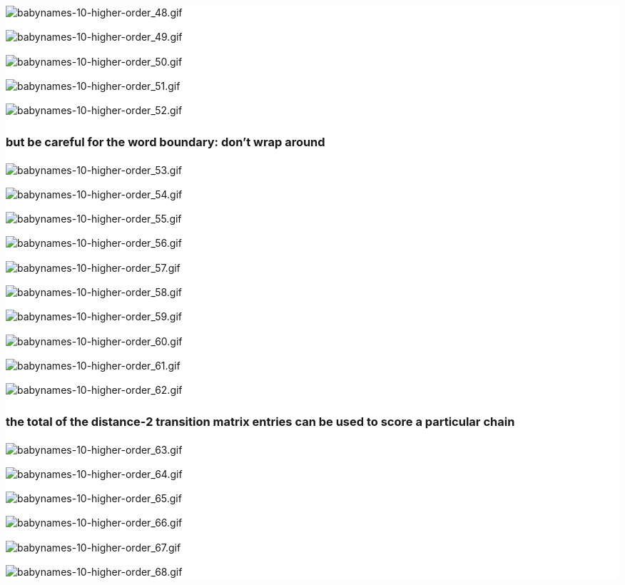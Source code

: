 ![babynames-10-higher-order\_48.gif](../../../assets/2017/01/16/babynames-10-higher-order-600px/HTMLFiles/babynames-10-higher-order_48.gif)

![babynames-10-higher-order\_49.gif](../../../assets/2017/01/16/babynames-10-higher-order-600px/HTMLFiles/babynames-10-higher-order_49.gif)

![babynames-10-higher-order\_50.gif](../../../assets/2017/01/16/babynames-10-higher-order-600px/HTMLFiles/babynames-10-higher-order_50.gif)

![babynames-10-higher-order\_51.gif](../../../assets/2017/01/16/babynames-10-higher-order-600px/HTMLFiles/babynames-10-higher-order_51.gif)

![babynames-10-higher-order\_52.gif](../../../assets/2017/01/16/babynames-10-higher-order-600px/HTMLFiles/babynames-10-higher-order_52.gif)

### but be careful for the word boundary: don’t wrap around

![babynames-10-higher-order\_53.gif](../../../assets/2017/01/16/babynames-10-higher-order-600px/HTMLFiles/babynames-10-higher-order_53.gif)

![babynames-10-higher-order\_54.gif](../../../assets/2017/01/16/babynames-10-higher-order-600px/HTMLFiles/babynames-10-higher-order_54.gif)

![babynames-10-higher-order\_55.gif](../../../assets/2017/01/16/babynames-10-higher-order-600px/HTMLFiles/babynames-10-higher-order_55.gif)

![babynames-10-higher-order\_56.gif](../../../assets/2017/01/16/babynames-10-higher-order-600px/HTMLFiles/babynames-10-higher-order_56.gif)

![babynames-10-higher-order\_57.gif](../../../assets/2017/01/16/babynames-10-higher-order-600px/HTMLFiles/babynames-10-higher-order_57.gif)

![babynames-10-higher-order\_58.gif](../../../assets/2017/01/16/babynames-10-higher-order-600px/HTMLFiles/babynames-10-higher-order_58.gif)

![babynames-10-higher-order\_59.gif](../../../assets/2017/01/16/babynames-10-higher-order-600px/HTMLFiles/babynames-10-higher-order_59.gif)

![babynames-10-higher-order\_60.gif](../../../assets/2017/01/16/babynames-10-higher-order-600px/HTMLFiles/babynames-10-higher-order_60.gif)

![babynames-10-higher-order\_61.gif](../../../assets/2017/01/16/babynames-10-higher-order-600px/HTMLFiles/babynames-10-higher-order_61.gif)

![babynames-10-higher-order\_62.gif](../../../assets/2017/01/16/babynames-10-higher-order-600px/HTMLFiles/babynames-10-higher-order_62.gif)

### the total of the distance-2 transition matrix entries can be used to score a particular chain

![babynames-10-higher-order\_63.gif](../../../assets/2017/01/16/babynames-10-higher-order-600px/HTMLFiles/babynames-10-higher-order_63.gif)

![babynames-10-higher-order\_64.gif](../../../assets/2017/01/16/babynames-10-higher-order-600px/HTMLFiles/babynames-10-higher-order_64.gif)

![babynames-10-higher-order\_65.gif](../../../assets/2017/01/16/babynames-10-higher-order-600px/HTMLFiles/babynames-10-higher-order_65.gif)

![babynames-10-higher-order\_66.gif](../../../assets/2017/01/16/babynames-10-higher-order-600px/HTMLFiles/babynames-10-higher-order_66.gif)

![babynames-10-higher-order\_67.gif](../../../assets/2017/01/16/babynames-10-higher-order-600px/HTMLFiles/babynames-10-higher-order_67.gif)

![babynames-10-higher-order\_68.gif](../../../assets/2017/01/16/babynames-10-higher-order-600px/HTMLFiles/babynames-10-higher-order_68.gif)
